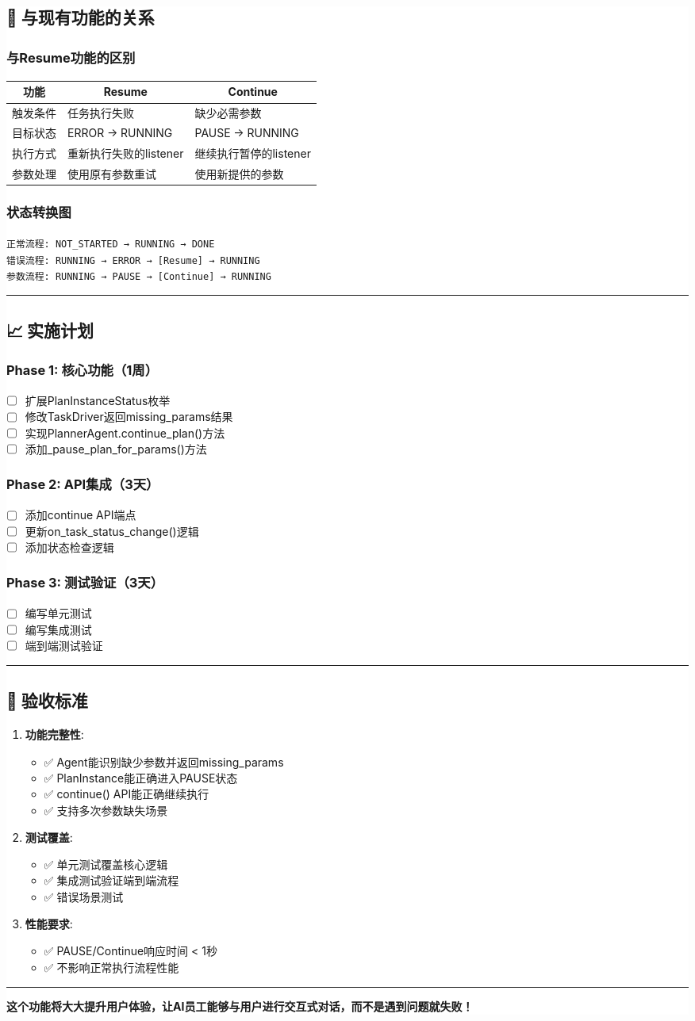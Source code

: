 
## 🔄 与现有功能的关系

### 与Resume功能的区别
| 功能 | Resume | Continue |
|------|--------|----------|
| 触发条件 | 任务执行失败 | 缺少必需参数 |
| 目标状态 | ERROR → RUNNING | PAUSE → RUNNING |
| 执行方式 | 重新执行失败的listener | 继续执行暂停的listener |
| 参数处理 | 使用原有参数重试 | 使用新提供的参数 |

### 状态转换图
```
正常流程: NOT_STARTED → RUNNING → DONE
错误流程: RUNNING → ERROR → [Resume] → RUNNING
参数流程: RUNNING → PAUSE → [Continue] → RUNNING
```

---

## 📈 实施计划

### Phase 1: 核心功能（1周）
- [ ] 扩展PlanInstanceStatus枚举
- [ ] 修改TaskDriver返回missing_params结果
- [ ] 实现PlannerAgent.continue_plan()方法
- [ ] 添加_pause_plan_for_params()方法

### Phase 2: API集成（3天）
- [ ] 添加continue API端点
- [ ] 更新on_task_status_change()逻辑
- [ ] 添加状态检查逻辑

### Phase 3: 测试验证（3天）
- [ ] 编写单元测试
- [ ] 编写集成测试
- [ ] 端到端测试验证

---

## 🎯 验收标准

1. **功能完整性**:
   - ✅ Agent能识别缺少参数并返回missing_params
   - ✅ PlanInstance能正确进入PAUSE状态
   - ✅ continue() API能正确继续执行
   - ✅ 支持多次参数缺失场景

2. **测试覆盖**:
   - ✅ 单元测试覆盖核心逻辑
   - ✅ 集成测试验证端到端流程
   - ✅ 错误场景测试

3. **性能要求**:
   - ✅ PAUSE/Continue响应时间 < 1秒
   - ✅ 不影响正常执行流程性能

---

**这个功能将大大提升用户体验，让AI员工能够与用户进行交互式对话，而不是遇到问题就失败！**

